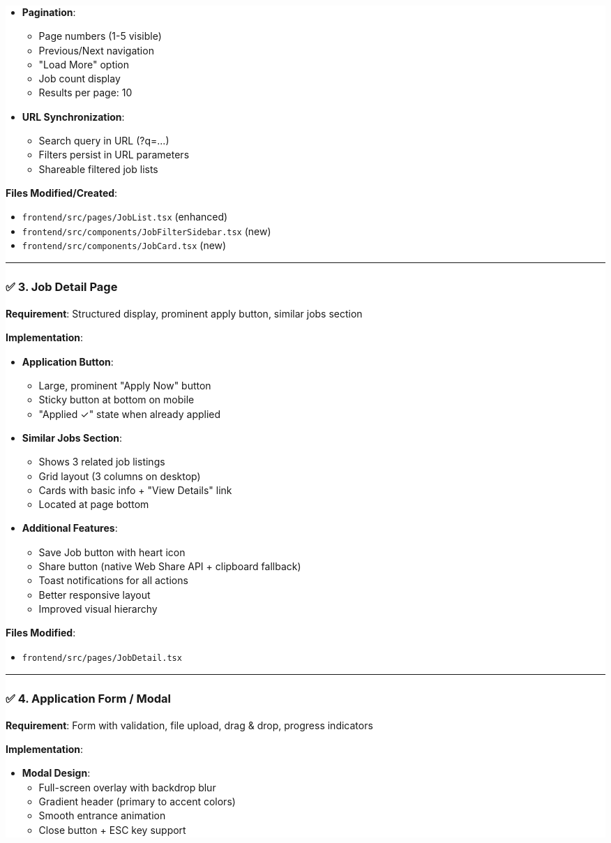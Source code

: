 - **Pagination**:
  - Page numbers (1-5 visible)
  - Previous/Next navigation
  - "Load More" option
  - Job count display
  - Results per page: 10

- **URL Synchronization**:
  - Search query in URL (?q=...)
  - Filters persist in URL parameters
  - Shareable filtered job lists

**Files Modified/Created**:
- `frontend/src/pages/JobList.tsx` (enhanced)
- `frontend/src/components/JobFilterSidebar.tsx` (new)
- `frontend/src/components/JobCard.tsx` (new)

---

### ✅ 3. Job Detail Page
**Requirement**: Structured display, prominent apply button, similar jobs section

**Implementation**:
- **Application Button**:
  - Large, prominent "Apply Now" button
  - Sticky button at bottom on mobile
  - "Applied ✓" state when already applied
  
- **Similar Jobs Section**:
  - Shows 3 related job listings
  - Grid layout (3 columns on desktop)
  - Cards with basic info + "View Details" link
  - Located at page bottom

- **Additional Features**:
  - Save Job button with heart icon
  - Share button (native Web Share API + clipboard fallback)
  - Toast notifications for all actions
  - Better responsive layout
  - Improved visual hierarchy

**Files Modified**:
- `frontend/src/pages/JobDetail.tsx`

---

### ✅ 4. Application Form / Modal
**Requirement**: Form with validation, file upload, drag & drop, progress indicators

**Implementation**:
- **Modal Design**:
  - Full-screen overlay with backdrop blur
  - Gradient header (primary to accent colors)
  - Smooth entrance animation
  - Close button + ESC key support
